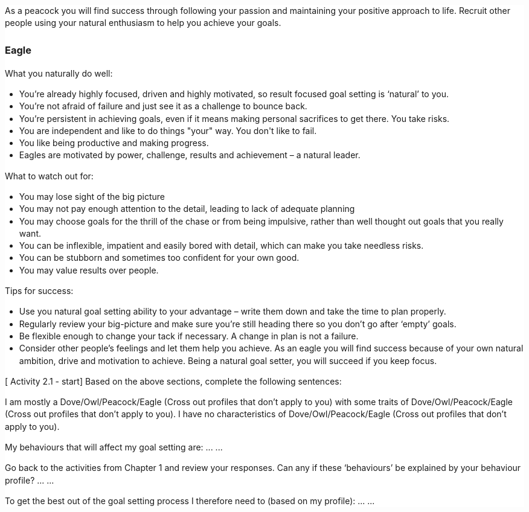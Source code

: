 As a peacock you will find success through following your passion and maintaining your positive approach to life. Recruit other people using your natural enthusiasm to help you achieve your goals.


### Eagle 

What you naturally do well:
- You’re already highly focused, driven and highly motivated, so result focused goal setting is ‘natural’ to you.
- You’re not afraid of failure and just see it as a challenge to bounce back.
- You’re persistent in achieving goals, even if it means making personal sacrifices to get there. You take risks.
- You are independent and like to do things "your" way. You don't like to fail.
- You like being productive and making progress.
- Eagles are motivated by power, challenge, results and achievement – a natural leader.

What to watch out for:
- You may lose sight of the big picture
- You may not pay enough attention to the detail, leading to lack of adequate planning
- You may choose goals for the thrill of the chase or from being impulsive, rather than well thought out goals that you really want.
- You can be inflexible, impatient and easily bored with detail, which can make you take needless risks.
- You can be stubborn and sometimes too confident for your own good.
- You may value results over people.

Tips for success:
- Use you natural goal setting ability to your advantage – write them down and take the time to plan properly.
- Regularly review your big-picture and make sure you’re still heading there so you don’t go after ‘empty’ goals.
- Be flexible enough to change your tack if necessary. A change in plan is not a failure.
- Consider other people’s feelings and let them help you achieve. As an eagle you will find success because of your own natural ambition, drive and motivation to achieve. Being a natural goal setter, you will succeed if you keep focus.


[ Activity 2.1 - start]
Based on the above sections, complete the following sentences:

I am mostly a Dove/Owl/Peacock/Eagle (Cross out profiles that don’t apply to you) with some traits of Dove/Owl/Peacock/Eagle (Cross out profiles that don’t apply to you). I have no characteristics of Dove/Owl/Peacock/Eagle (Cross out profiles that don’t apply to you).

My behaviours that will affect my goal setting are:
...
...

Go back to the activities from Chapter 1 and review your responses. Can any if these ‘behaviours’ be explained by your behaviour profile?
...
...

To get the best out of the goal setting process I therefore need to (based on my profile):
...
...
